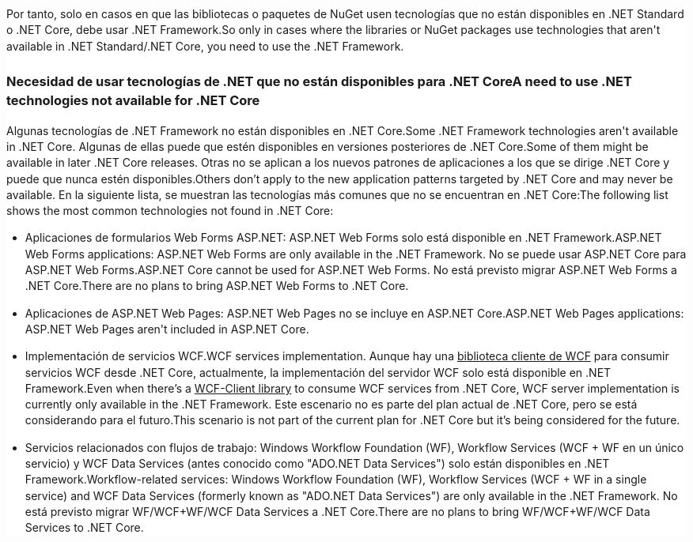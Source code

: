 <span data-ttu-id="5d9b5-174">Por tanto, solo en casos en que las bibliotecas o paquetes de NuGet usen tecnologías que no están disponibles en .NET Standard o .NET Core, debe usar .NET Framework.</span><span class="sxs-lookup"><span data-stu-id="5d9b5-174">So only in cases where the libraries or NuGet packages use technologies that aren't available in .NET Standard/.NET Core, you need to use the .NET Framework.</span></span>

### <a name="a-need-to-use-net-technologies-not-available-for-net-core"></a><span data-ttu-id="5d9b5-175">Necesidad de usar tecnologías de .NET que no están disponibles para .NET Core</span><span class="sxs-lookup"><span data-stu-id="5d9b5-175">A need to use .NET technologies not available for .NET Core</span></span>

<span data-ttu-id="5d9b5-176">Algunas tecnologías de .NET Framework no están disponibles en .NET Core.</span><span class="sxs-lookup"><span data-stu-id="5d9b5-176">Some .NET Framework technologies aren't available in .NET Core.</span></span> <span data-ttu-id="5d9b5-177">Algunas de ellas puede que estén disponibles en versiones posteriores de .NET Core.</span><span class="sxs-lookup"><span data-stu-id="5d9b5-177">Some of them might be available in later .NET Core releases.</span></span> <span data-ttu-id="5d9b5-178">Otras no se aplican a los nuevos patrones de aplicaciones a los que se dirige .NET Core y puede que nunca estén disponibles.</span><span class="sxs-lookup"><span data-stu-id="5d9b5-178">Others don’t apply to the new application patterns targeted by .NET Core and may never be available.</span></span> <span data-ttu-id="5d9b5-179">En la siguiente lista, se muestran las tecnologías más comunes que no se encuentran en .NET Core:</span><span class="sxs-lookup"><span data-stu-id="5d9b5-179">The following list shows the most common technologies not found in .NET Core:</span></span>

- <span data-ttu-id="5d9b5-180">Aplicaciones de formularios Web Forms ASP.NET: ASP.NET Web Forms solo está disponible en .NET Framework.</span><span class="sxs-lookup"><span data-stu-id="5d9b5-180">ASP.NET Web Forms applications: ASP.NET Web Forms are only available in the .NET Framework.</span></span> <span data-ttu-id="5d9b5-181">No se puede usar ASP.NET Core para ASP.NET Web Forms.</span><span class="sxs-lookup"><span data-stu-id="5d9b5-181">ASP.NET Core cannot be used for ASP.NET Web Forms.</span></span> <span data-ttu-id="5d9b5-182">No está previsto migrar ASP.NET Web Forms a .NET Core.</span><span class="sxs-lookup"><span data-stu-id="5d9b5-182">There are no plans to bring ASP.NET Web Forms to .NET Core.</span></span>

- <span data-ttu-id="5d9b5-183">Aplicaciones de ASP.NET Web Pages: ASP.NET Web Pages no se incluye en ASP.NET Core.</span><span class="sxs-lookup"><span data-stu-id="5d9b5-183">ASP.NET Web Pages applications: ASP.NET Web Pages aren't included in ASP.NET Core.</span></span> 

- <span data-ttu-id="5d9b5-184">Implementación de servicios WCF.</span><span class="sxs-lookup"><span data-stu-id="5d9b5-184">WCF services implementation.</span></span> <span data-ttu-id="5d9b5-185">Aunque hay una [biblioteca cliente de WCF](https://github.com/dotnet/wcf) para consumir servicios WCF desde .NET Core, actualmente, la implementación del servidor WCF solo está disponible en .NET Framework.</span><span class="sxs-lookup"><span data-stu-id="5d9b5-185">Even when there’s a [WCF-Client library](https://github.com/dotnet/wcf) to consume WCF services from .NET Core, WCF server implementation is currently only available in the .NET Framework.</span></span> <span data-ttu-id="5d9b5-186">Este escenario no es parte del plan actual de .NET Core, pero se está considerando para el futuro.</span><span class="sxs-lookup"><span data-stu-id="5d9b5-186">This scenario is not part of the current plan for .NET Core but it’s being considered for the future.</span></span>

- <span data-ttu-id="5d9b5-187">Servicios relacionados con flujos de trabajo: Windows Workflow Foundation (WF), Workflow Services (WCF + WF en un único servicio) y WCF Data Services (antes conocido como "ADO.NET Data Services") solo están disponibles en .NET Framework.</span><span class="sxs-lookup"><span data-stu-id="5d9b5-187">Workflow-related services: Windows Workflow Foundation (WF), Workflow Services (WCF + WF in a single service) and WCF Data Services (formerly known as "ADO.NET Data Services") are only available in the .NET Framework.</span></span>  <span data-ttu-id="5d9b5-188">No está previsto migrar WF/WCF+WF/WCF Data Services a .NET Core.</span><span class="sxs-lookup"><span data-stu-id="5d9b5-188">There are no plans to bring WF/WCF+WF/WCF Data Services to .NET Core.</span></span>
